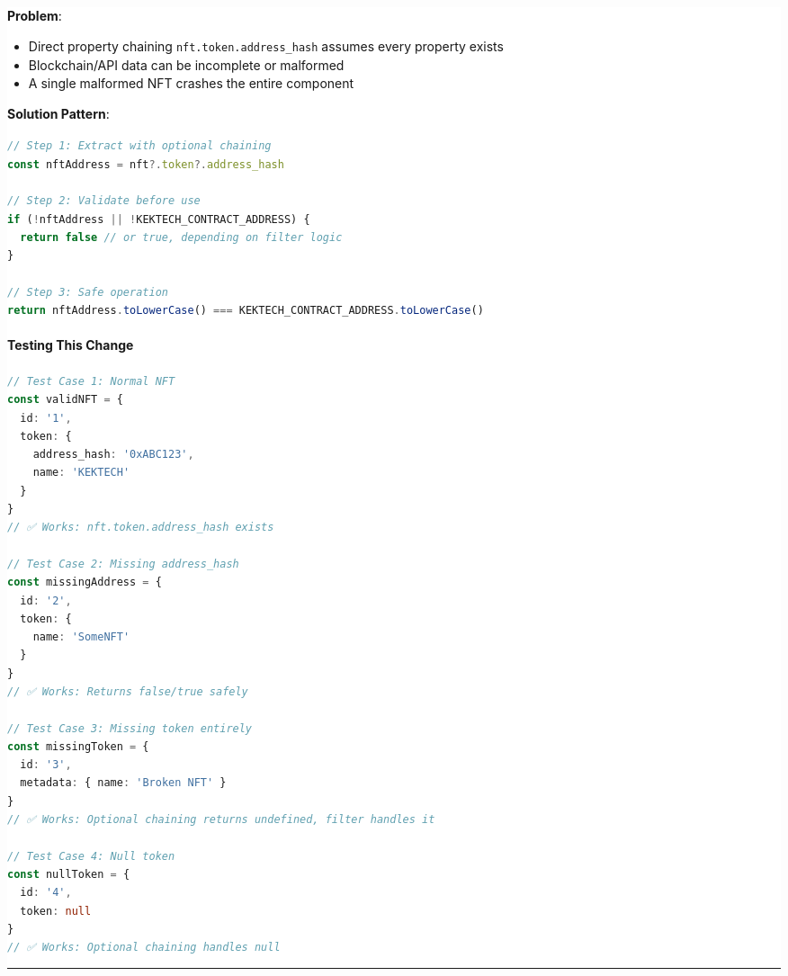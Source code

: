 **Problem**:
- Direct property chaining `nft.token.address_hash` assumes every property exists
- Blockchain/API data can be incomplete or malformed
- A single malformed NFT crashes the entire component

**Solution Pattern**:
```typescript
// Step 1: Extract with optional chaining
const nftAddress = nft?.token?.address_hash

// Step 2: Validate before use
if (!nftAddress || !KEKTECH_CONTRACT_ADDRESS) {
  return false // or true, depending on filter logic
}

// Step 3: Safe operation
return nftAddress.toLowerCase() === KEKTECH_CONTRACT_ADDRESS.toLowerCase()
```

#### Testing This Change

```typescript
// Test Case 1: Normal NFT
const validNFT = {
  id: '1',
  token: {
    address_hash: '0xABC123',
    name: 'KEKTECH'
  }
}
// ✅ Works: nft.token.address_hash exists

// Test Case 2: Missing address_hash
const missingAddress = {
  id: '2',
  token: {
    name: 'SomeNFT'
  }
}
// ✅ Works: Returns false/true safely

// Test Case 3: Missing token entirely
const missingToken = {
  id: '3',
  metadata: { name: 'Broken NFT' }
}
// ✅ Works: Optional chaining returns undefined, filter handles it

// Test Case 4: Null token
const nullToken = {
  id: '4',
  token: null
}
// ✅ Works: Optional chaining handles null
```

---
